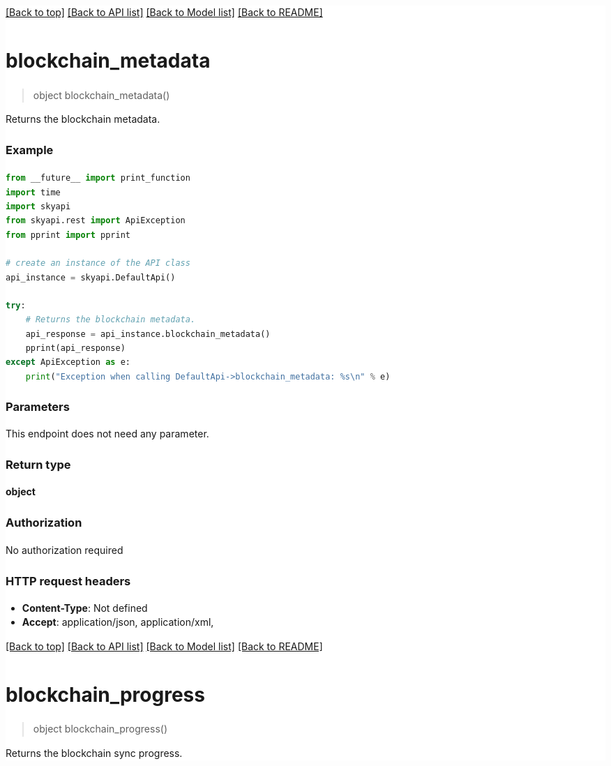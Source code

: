 [[Back to top]](#) [[Back to API list]](../README.md#documentation-for-api-endpoints) [[Back to Model list]](../README.md#documentation-for-models) [[Back to README]](../README.md)

# **blockchain_metadata**
> object blockchain_metadata()

Returns the blockchain metadata.

### Example

```python
from __future__ import print_function
import time
import skyapi
from skyapi.rest import ApiException
from pprint import pprint

# create an instance of the API class
api_instance = skyapi.DefaultApi()

try:
    # Returns the blockchain metadata.
    api_response = api_instance.blockchain_metadata()
    pprint(api_response)
except ApiException as e:
    print("Exception when calling DefaultApi->blockchain_metadata: %s\n" % e)
```

### Parameters
This endpoint does not need any parameter.

### Return type

**object**

### Authorization

No authorization required

### HTTP request headers

 - **Content-Type**: Not defined
 - **Accept**: application/json, application/xml, 

[[Back to top]](#) [[Back to API list]](../README.md#documentation-for-api-endpoints) [[Back to Model list]](../README.md#documentation-for-models) [[Back to README]](../README.md)

# **blockchain_progress**
> object blockchain_progress()

Returns the blockchain sync progress.
